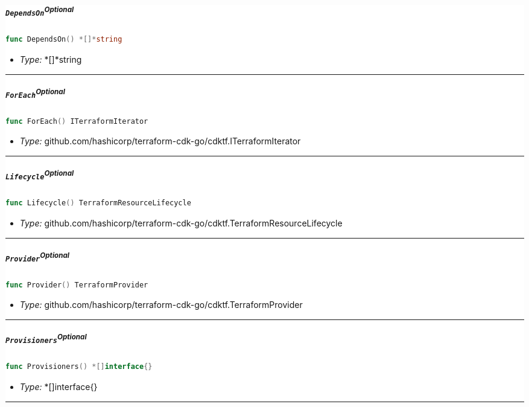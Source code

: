 
##### `DependsOn`<sup>Optional</sup> <a name="DependsOn" id="@cdktf/provider-hcp.waypointAddOn.WaypointAddOn.property.dependsOn"></a>

```go
func DependsOn() *[]*string
```

- *Type:* *[]*string

---

##### `ForEach`<sup>Optional</sup> <a name="ForEach" id="@cdktf/provider-hcp.waypointAddOn.WaypointAddOn.property.forEach"></a>

```go
func ForEach() ITerraformIterator
```

- *Type:* github.com/hashicorp/terraform-cdk-go/cdktf.ITerraformIterator

---

##### `Lifecycle`<sup>Optional</sup> <a name="Lifecycle" id="@cdktf/provider-hcp.waypointAddOn.WaypointAddOn.property.lifecycle"></a>

```go
func Lifecycle() TerraformResourceLifecycle
```

- *Type:* github.com/hashicorp/terraform-cdk-go/cdktf.TerraformResourceLifecycle

---

##### `Provider`<sup>Optional</sup> <a name="Provider" id="@cdktf/provider-hcp.waypointAddOn.WaypointAddOn.property.provider"></a>

```go
func Provider() TerraformProvider
```

- *Type:* github.com/hashicorp/terraform-cdk-go/cdktf.TerraformProvider

---

##### `Provisioners`<sup>Optional</sup> <a name="Provisioners" id="@cdktf/provider-hcp.waypointAddOn.WaypointAddOn.property.provisioners"></a>

```go
func Provisioners() *[]interface{}
```

- *Type:* *[]interface{}

---

